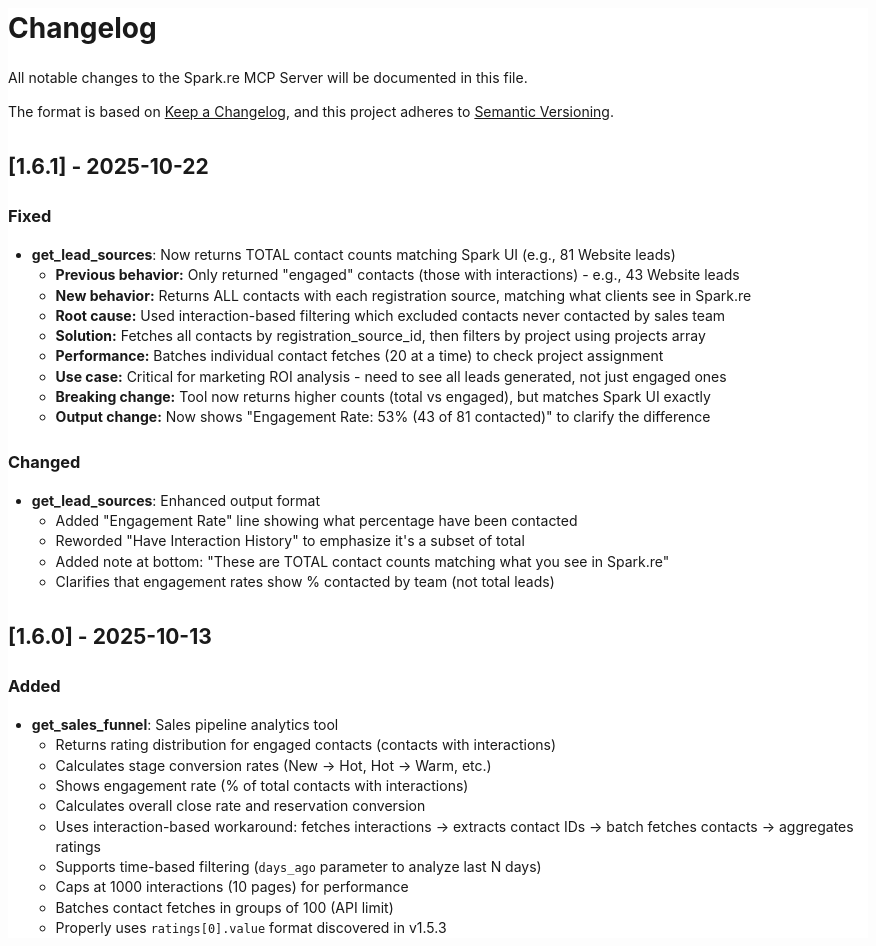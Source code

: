 # Changelog

All notable changes to the Spark.re MCP Server will be documented in this file.

The format is based on [Keep a Changelog](https://keepachangelog.com/en/1.0.0/),
and this project adheres to [Semantic Versioning](https://semver.org/spec/v2.0.0.html).

## [1.6.1] - 2025-10-22

### Fixed
- **get_lead_sources**: Now returns TOTAL contact counts matching Spark UI (e.g., 81 Website leads)
  - **Previous behavior:** Only returned "engaged" contacts (those with interactions) - e.g., 43 Website leads
  - **New behavior:** Returns ALL contacts with each registration source, matching what clients see in Spark.re
  - **Root cause:** Used interaction-based filtering which excluded contacts never contacted by sales team
  - **Solution:** Fetches all contacts by registration_source_id, then filters by project using projects array
  - **Performance:** Batches individual contact fetches (20 at a time) to check project assignment
  - **Use case:** Critical for marketing ROI analysis - need to see all leads generated, not just engaged ones
  - **Breaking change:** Tool now returns higher counts (total vs engaged), but matches Spark UI exactly
  - **Output change:** Now shows "Engagement Rate: 53% (43 of 81 contacted)" to clarify the difference

### Changed
- **get_lead_sources**: Enhanced output format
  - Added "Engagement Rate" line showing what percentage have been contacted
  - Reworded "Have Interaction History" to emphasize it's a subset of total
  - Added note at bottom: "These are TOTAL contact counts matching what you see in Spark.re"
  - Clarifies that engagement rates show % contacted by team (not total leads)

## [1.6.0] - 2025-10-13

### Added
- **get_sales_funnel**: Sales pipeline analytics tool
  - Returns rating distribution for engaged contacts (contacts with interactions)
  - Calculates stage conversion rates (New → Hot, Hot → Warm, etc.)
  - Shows engagement rate (% of total contacts with interactions)
  - Calculates overall close rate and reservation conversion
  - Uses interaction-based workaround: fetches interactions → extracts contact IDs → batch fetches contacts → aggregates ratings
  - Supports time-based filtering (`days_ago` parameter to analyze last N days)
  - Caps at 1000 interactions (10 pages) for performance
  - Batches contact fetches in groups of 100 (API limit)
  - Properly uses `ratings[0].value` format discovered in v1.5.3
